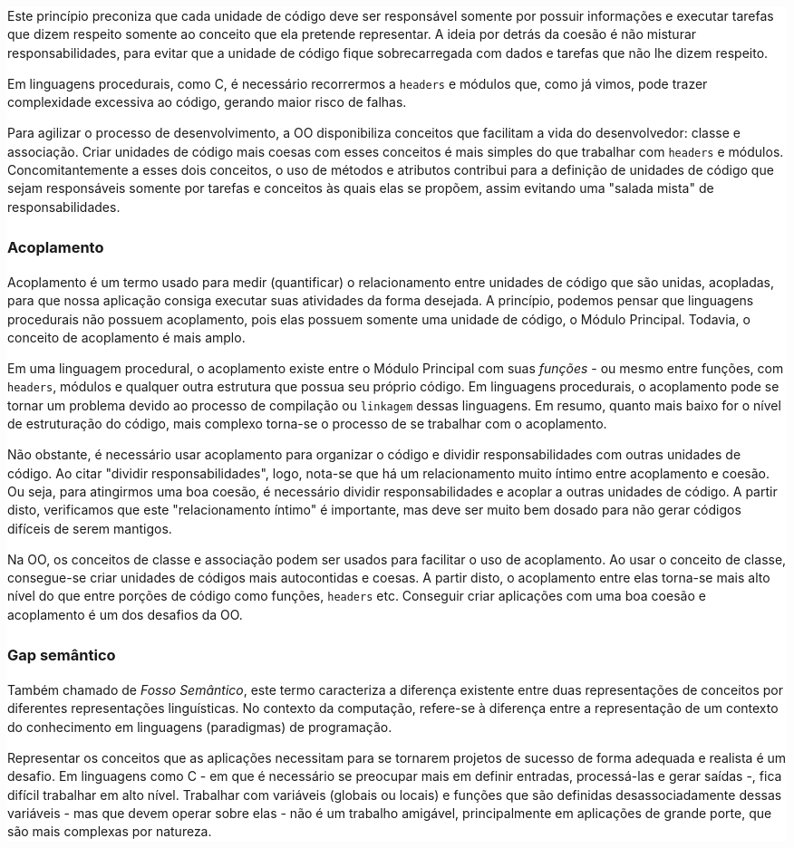 Este princípio preconiza que cada unidade de código deve ser responsável somente por possuir informações e executar tarefas que dizem respeito somente ao conceito que ela pretende representar. A ideia por detrás da coesão é não misturar responsabilidades, para evitar que a unidade de código fique sobrecarregada com dados e tarefas que não lhe dizem respeito.

Em linguagens procedurais, como C, é necessário recorrermos a `headers` e módulos que, como já vimos, pode trazer complexidade excessiva ao código, gerando maior risco de falhas.

Para agilizar o processo de desenvolvimento, a OO disponibiliza conceitos que facilitam a vida do desenvolvedor: classe e associação. Criar unidades de código mais coesas com esses conceitos é mais simples do que trabalhar com `headers` e módulos. Concomitantemente a esses dois conceitos, o uso de métodos e atributos contribui para a definição de unidades de código que sejam responsáveis somente por tarefas e conceitos às quais elas se propõem, assim evitando uma "salada mista" de responsabilidades.

### Acoplamento

Acoplamento é um termo usado para medir (quantificar) o relacionamento entre unidades de código que são unidas, acopladas, para que nossa aplicação consiga executar suas atividades da forma desejada. A princípio, podemos pensar que linguagens procedurais não possuem acoplamento, pois elas possuem somente uma unidade de código, o Módulo Principal. Todavia, o conceito de acoplamento é mais amplo.

Em uma linguagem procedural, o acoplamento existe entre o Módulo Principal com suas _funções_ - ou mesmo entre funções, com `headers`, módulos e qualquer outra estrutura que possua seu próprio código. Em linguagens procedurais, o acoplamento pode se tornar um problema devido ao processo de compilação ou `linkagem` dessas linguagens. Em resumo, quanto mais baixo for o nível de estruturação do código, mais complexo torna-se o processo de se trabalhar com o acoplamento.

Não obstante, é necessário usar acoplamento para organizar o código e dividir responsabilidades com outras unidades de código. Ao citar "dividir responsabilidades", logo, nota-se que há um relacionamento muito íntimo entre acoplamento e coesão. Ou seja, para atingirmos uma boa coesão, é necessário dividir responsabilidades e acoplar a outras unidades de código. A partir disto, verificamos que este "relacionamento íntimo" é importante, mas deve ser muito bem dosado para não gerar códigos difíceis de serem mantigos.

Na OO, os conceitos de classe e associação podem ser usados para facilitar o uso de acoplamento. Ao usar o conceito de classe, consegue-se criar unidades de códigos mais autocontidas e coesas. A partir disto, o acoplamento entre elas torna-se mais alto nível do que entre porções de código como funções, `headers` etc. Conseguir criar aplicações com uma boa coesão e acoplamento é um dos desafios da OO.

### Gap semântico

Também chamado de _Fosso Semântico_, este termo caracteriza a diferença existente entre duas representações de conceitos por diferentes representações linguísticas. No contexto da computação, refere-se à diferença entre a representação de um contexto do conhecimento em linguagens (paradigmas) de programação.

Representar os conceitos que as aplicações necessitam para se tornarem projetos de sucesso de forma adequada e realista é um desafio. Em linguagens como C - em que é necessário se preocupar mais em definir entradas, processá-las e gerar saídas -, fica difícil trabalhar em alto nível. Trabalhar com variáveis (globais ou locais) e funções que são definidas desassociadamente dessas variáveis - mas que devem operar sobre elas - não é um trabalho amigável, principalmente em aplicações de grande porte, que são mais complexas por natureza.
